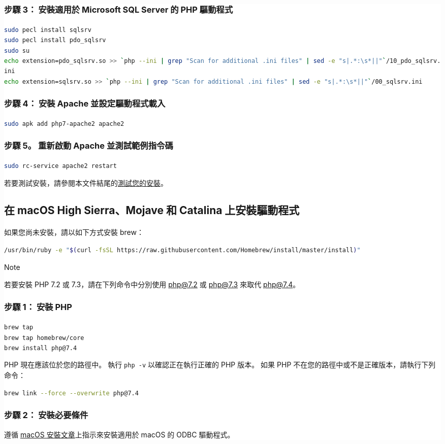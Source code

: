 ### <a name="step-3-install-the-php-drivers-for-microsoft-sql-server"></a>步驟 3： 安裝適用於 Microsoft SQL Server 的 PHP 驅動程式
```bash
sudo pecl install sqlsrv
sudo pecl install pdo_sqlsrv
sudo su
echo extension=pdo_sqlsrv.so >> `php --ini | grep "Scan for additional .ini files" | sed -e "s|.*:\s*||"`/10_pdo_sqlsrv.ini
echo extension=sqlsrv.so >> `php --ini | grep "Scan for additional .ini files" | sed -e "s|.*:\s*||"`/00_sqlsrv.ini
```

### <a name="step-4-install-apache-and-configure-driver-loading"></a>步驟 4： 安裝 Apache 並設定驅動程式載入
```bash
sudo apk add php7-apache2 apache2
```
### <a name="step-5-restart-apache-and-test-the-sample-script"></a>步驟 5。 重新啟動 Apache 並測試範例指令碼
```bash
sudo rc-service apache2 restart
```
若要測試安裝，請參閱本文件結尾的[測試您的安裝](#testing-your-installation)。


## <a name="installing-the-drivers-on-macos-high-sierra-mojave-and-catalina"></a>在 macOS High Sierra、Mojave 和 Catalina 上安裝驅動程式

如果您尚未安裝，請以如下方式安裝 brew：
```bash
/usr/bin/ruby -e "$(curl -fsSL https://raw.githubusercontent.com/Homebrew/install/master/install)"
```

> [!NOTE]
> 若要安裝 PHP 7.2 或 7.3，請在下列命令中分別使用 php@7.2 或 php@7.3 來取代 php@7.4。

### <a name="step-1-install-php"></a>步驟 1： 安裝 PHP

```bash
brew tap
brew tap homebrew/core
brew install php@7.4
```
PHP 現在應該位於您的路徑中。 執行 `php -v` 以確認正在執行正確的 PHP 版本。 如果 PHP 不在您的路徑中或不是正確版本，請執行下列命令：
```bash
brew link --force --overwrite php@7.4
```

### <a name="step-2-install-prerequisites"></a>步驟 2： 安裝必要條件
遵循 [macOS 安裝文章](../../connect/odbc/linux-mac/install-microsoft-odbc-driver-sql-server-macos.md)上指示來安裝適用於 macOS 的 ODBC 驅動程式。 
